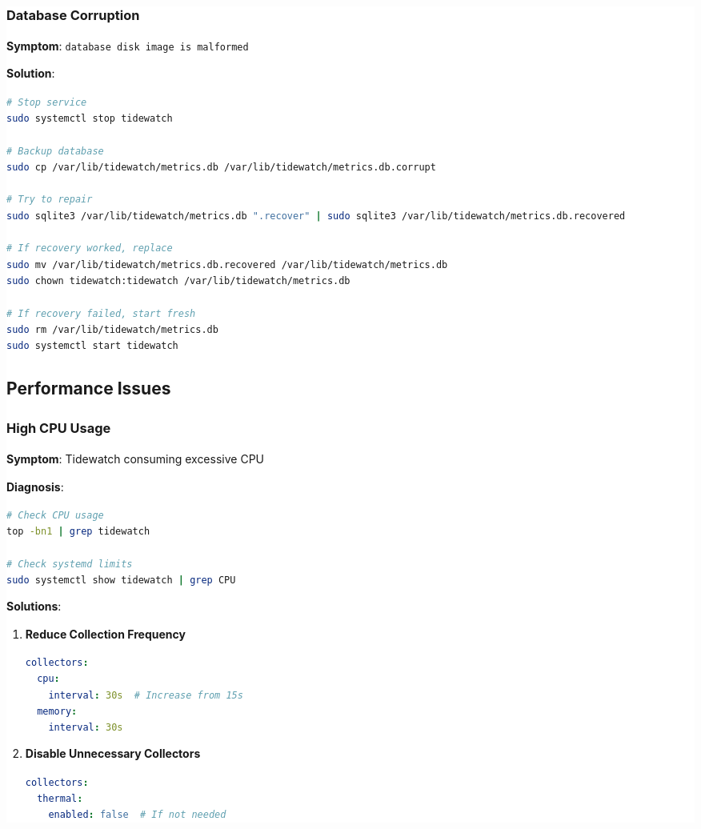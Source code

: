 ### Database Corruption

**Symptom**: `database disk image is malformed`

**Solution**:
```bash
# Stop service
sudo systemctl stop tidewatch

# Backup database
sudo cp /var/lib/tidewatch/metrics.db /var/lib/tidewatch/metrics.db.corrupt

# Try to repair
sudo sqlite3 /var/lib/tidewatch/metrics.db ".recover" | sudo sqlite3 /var/lib/tidewatch/metrics.db.recovered

# If recovery worked, replace
sudo mv /var/lib/tidewatch/metrics.db.recovered /var/lib/tidewatch/metrics.db
sudo chown tidewatch:tidewatch /var/lib/tidewatch/metrics.db

# If recovery failed, start fresh
sudo rm /var/lib/tidewatch/metrics.db
sudo systemctl start tidewatch
```

## Performance Issues

### High CPU Usage

**Symptom**: Tidewatch consuming excessive CPU

**Diagnosis**:
```bash
# Check CPU usage
top -bn1 | grep tidewatch

# Check systemd limits
sudo systemctl show tidewatch | grep CPU
```

**Solutions**:

1. **Reduce Collection Frequency**
   ```yaml
   collectors:
     cpu:
       interval: 30s  # Increase from 15s
     memory:
       interval: 30s
   ```

2. **Disable Unnecessary Collectors**
   ```yaml
   collectors:
     thermal:
       enabled: false  # If not needed
   ```

